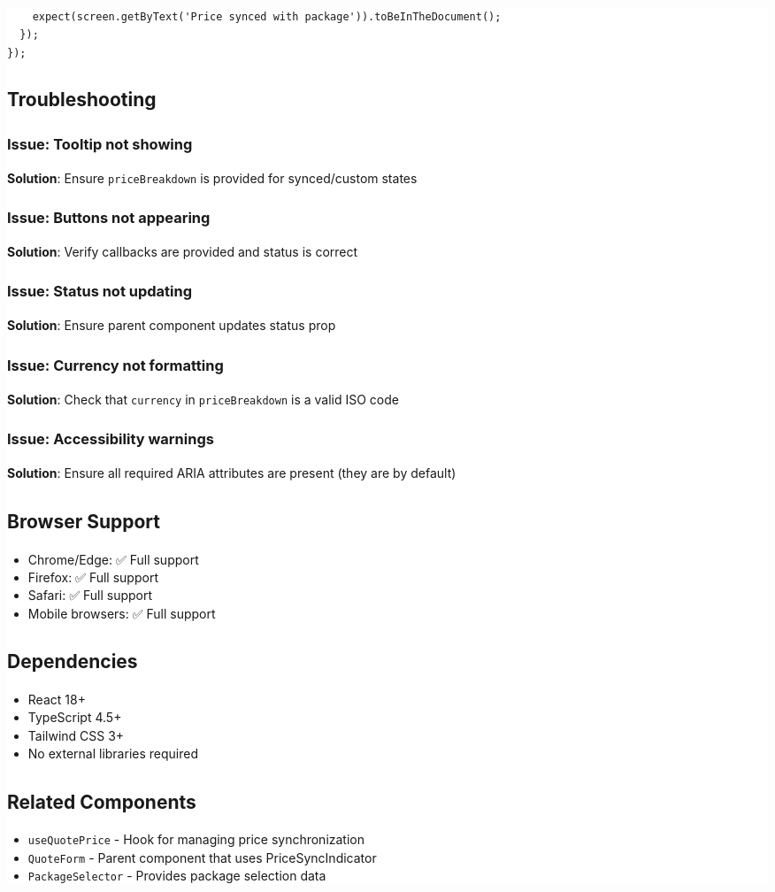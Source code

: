```tsx
    expect(screen.getByText('Price synced with package')).toBeInTheDocument();
  });
});
```

## Troubleshooting

### Issue: Tooltip not showing
**Solution**: Ensure `priceBreakdown` is provided for synced/custom states

### Issue: Buttons not appearing
**Solution**: Verify callbacks are provided and status is correct

### Issue: Status not updating
**Solution**: Ensure parent component updates status prop

### Issue: Currency not formatting
**Solution**: Check that `currency` in `priceBreakdown` is a valid ISO code

### Issue: Accessibility warnings
**Solution**: Ensure all required ARIA attributes are present (they are by default)

## Browser Support

- Chrome/Edge: ✅ Full support
- Firefox: ✅ Full support
- Safari: ✅ Full support
- Mobile browsers: ✅ Full support

## Dependencies

- React 18+
- TypeScript 4.5+
- Tailwind CSS 3+
- No external libraries required

## Related Components

- `useQuotePrice` - Hook for managing price synchronization
- `QuoteForm` - Parent component that uses PriceSyncIndicator
- `PackageSelector` - Provides package selection data
